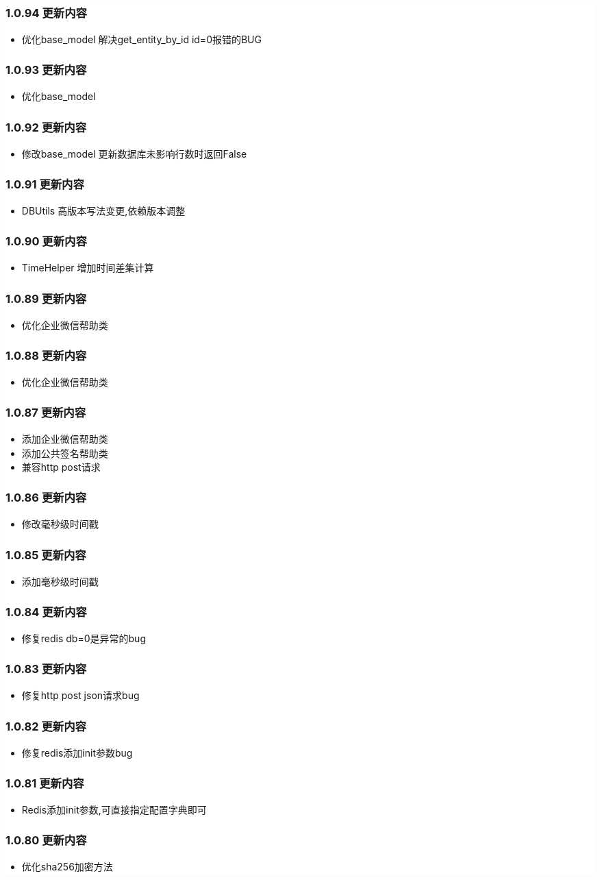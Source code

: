 ### 1.0.94 更新内容
* 优化base_model 解决get_entity_by_id id=0报错的BUG

### 1.0.93 更新内容
* 优化base_model

### 1.0.92 更新内容
* 修改base_model 更新数据库未影响行数时返回False

### 1.0.91 更新内容
* DBUtils 高版本写法变更,依赖版本调整

### 1.0.90 更新内容
* TimeHelper 增加时间差集计算

### 1.0.89 更新内容
* 优化企业微信帮助类

### 1.0.88 更新内容
* 优化企业微信帮助类

### 1.0.87 更新内容
* 添加企业微信帮助类
* 添加公共签名帮助类
* 兼容http post请求

### 1.0.86 更新内容
* 修改毫秒级时间戳

### 1.0.85 更新内容
* 添加毫秒级时间戳

### 1.0.84 更新内容
* 修复redis db=0是异常的bug

### 1.0.83 更新内容
* 修复http post json请求bug

### 1.0.82 更新内容
* 修复redis添加init参数bug

### 1.0.81 更新内容
* Redis添加init参数,可直接指定配置字典即可

### 1.0.80 更新内容
* 优化sha256加密方法
